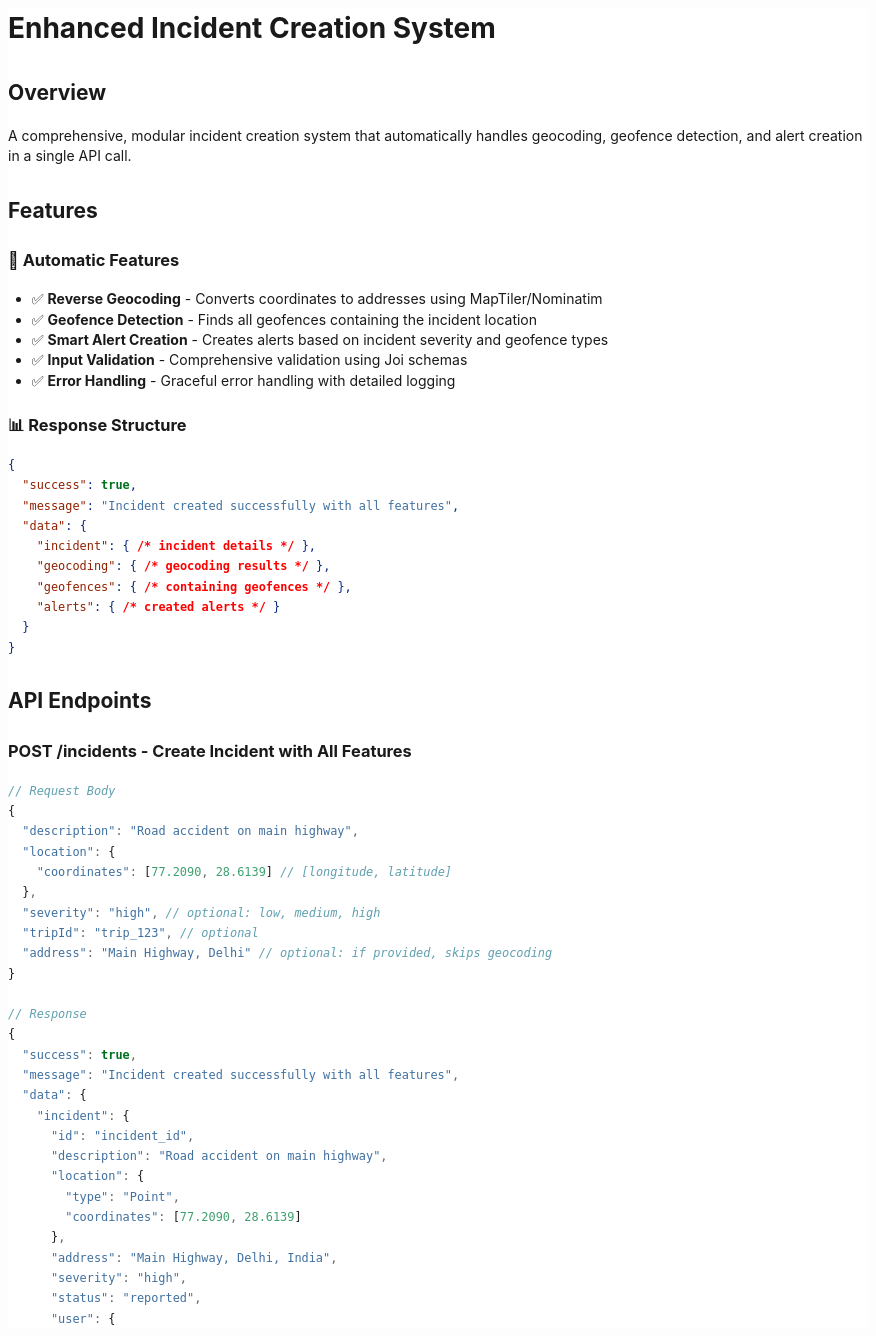 # Enhanced Incident Creation System

## Overview
A comprehensive, modular incident creation system that automatically handles geocoding, geofence detection, and alert creation in a single API call.

## Features

### 🚀 **Automatic Features**
- ✅ **Reverse Geocoding** - Converts coordinates to addresses using MapTiler/Nominatim
- ✅ **Geofence Detection** - Finds all geofences containing the incident location
- ✅ **Smart Alert Creation** - Creates alerts based on incident severity and geofence types
- ✅ **Input Validation** - Comprehensive validation using Joi schemas
- ✅ **Error Handling** - Graceful error handling with detailed logging

### 📊 **Response Structure**
```json
{
  "success": true,
  "message": "Incident created successfully with all features",
  "data": {
    "incident": { /* incident details */ },
    "geocoding": { /* geocoding results */ },
    "geofences": { /* containing geofences */ },
    "alerts": { /* created alerts */ }
  }
}
```

## API Endpoints

### **POST /incidents** - Create Incident with All Features
```javascript
// Request Body
{
  "description": "Road accident on main highway",
  "location": {
    "coordinates": [77.2090, 28.6139] // [longitude, latitude]
  },
  "severity": "high", // optional: low, medium, high
  "tripId": "trip_123", // optional
  "address": "Main Highway, Delhi" // optional: if provided, skips geocoding
}

// Response
{
  "success": true,
  "message": "Incident created successfully with all features",
  "data": {
    "incident": {
      "id": "incident_id",
      "description": "Road accident on main highway",
      "location": {
        "type": "Point",
        "coordinates": [77.2090, 28.6139]
      },
      "address": "Main Highway, Delhi, India",
      "severity": "high",
      "status": "reported",
      "user": {
```